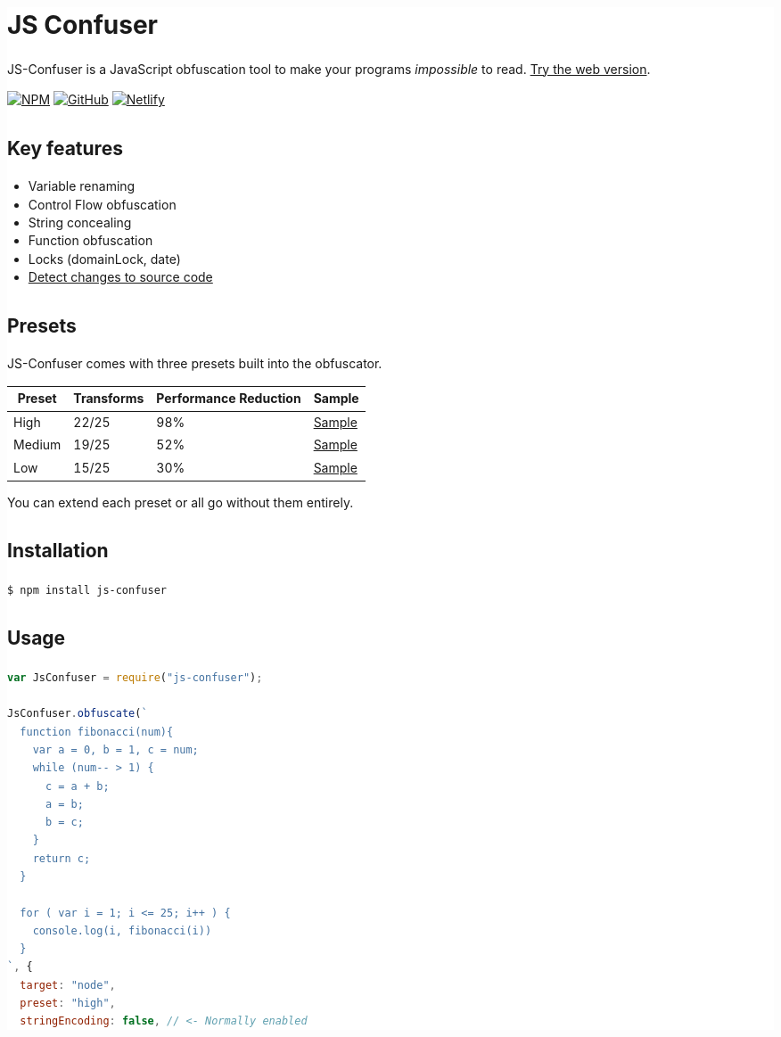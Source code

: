 # JS Confuser

JS-Confuser is a JavaScript obfuscation tool to make your programs _impossible_ to read. [Try the web version](https://js-confuser.com).

  [![NPM](https://img.shields.io/badge/NPM-%23000000.svg?style=for-the-badge&logo=npm&logoColor=white)](https://npmjs.com/package/js-confuser) [![GitHub](https://img.shields.io/badge/github-%23121011.svg?style=for-the-badge&logo=github&logoColor=white)](https://github.com/MichaelXF/js-confuser) [![Netlify](https://img.shields.io/badge/netlify-%23000000.svg?style=for-the-badge&logo=netlify&logoColor=#00C7B7)](https://js-confuser.com)

## Key features

- Variable renaming
- Control Flow obfuscation
- String concealing
- Function obfuscation
- Locks (domainLock, date)
- [Detect changes to source code](https://github.com/MichaelXF/js-confuser/blob/master/Integrity.md)

## Presets

JS-Confuser comes with three presets built into the obfuscator.

| Preset | Transforms | Performance Reduction | Sample |
| --- | --- | --- | --- |
| High | 22/25 | 98% | [Sample](https://github.com/MichaelXF/js-confuser/blob/master/samples/high.js) |
| Medium | 19/25 | 52% | [Sample](https://github.com/MichaelXF/js-confuser/blob/master/samples/medium.js) |
| Low | 15/25 | 30% | [Sample](https://github.com/MichaelXF/js-confuser/blob/master/samples/low.js) |

You can extend each preset or all go without them entirely.

## Installation

```bash
$ npm install js-confuser
```

## Usage

```js
var JsConfuser = require("js-confuser");

JsConfuser.obfuscate(`
  function fibonacci(num){   
    var a = 0, b = 1, c = num;
    while (num-- > 1) {
      c = a + b;
      a = b;
      b = c;
    }
    return c;
  }

  for ( var i = 1; i <= 25; i++ ) {
    console.log(i, fibonacci(i))
  }
`, {
  target: "node",
  preset: "high",
  stringEncoding: false, // <- Normally enabled
```